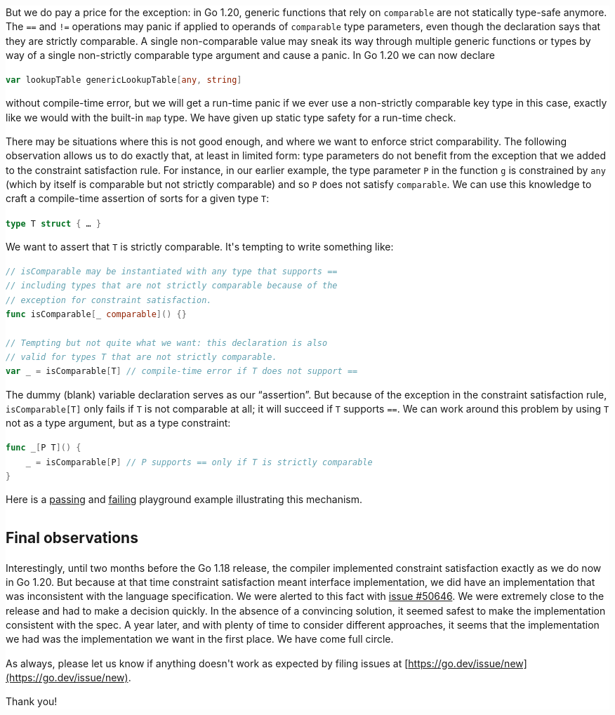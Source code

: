 But we do pay a price for the exception: in Go 1.20, generic functions that rely on `comparable` are not statically type-safe anymore. The `==` and `!=` operations may panic if applied to operands of `comparable` type parameters, even though the declaration says that they are strictly comparable. A single non-comparable value may sneak its way through multiple generic functions or types by way of a single non-strictly comparable type argument and cause a panic. In Go 1.20 we can now declare

``` go
var lookupTable genericLookupTable[any, string]
```

without compile-time error, but we will get a run-time panic if we ever use a non-strictly comparable key type in this case, exactly like we would with the built-in `map` type. We have given up static type safety for a run-time check.

There may be situations where this is not good enough, and where we want to enforce strict comparability. The following observation allows us to do exactly that, at least in limited form: type parameters do not benefit from the exception that we added to the constraint satisfaction rule. For instance, in our earlier example, the type parameter `P` in the function `g` is constrained by `any` (which by itself is comparable but not strictly comparable) and so `P` does not satisfy `comparable`. We can use this knowledge to craft a compile-time assertion of sorts for a given type `T`:

``` go
type T struct { … }
```

We want to assert that `T` is strictly comparable. It's tempting to write something like:

``` go
// isComparable may be instantiated with any type that supports ==
// including types that are not strictly comparable because of the
// exception for constraint satisfaction.
func isComparable[_ comparable]() {}

// Tempting but not quite what we want: this declaration is also
// valid for types T that are not strictly comparable.
var _ = isComparable[T] // compile-time error if T does not support ==
```

The dummy (blank) variable declaration serves as our “assertion”. But because of the exception in the constraint satisfaction rule, `isComparable[T]` only fails if `T` is not comparable at all; it will succeed if `T` supports `==`. We can work around this problem by using `T` not as a type argument, but as a type constraint:

``` go
func _[P T]() {
    _ = isComparable[P] // P supports == only if T is strictly comparable
}
```

Here is a [passing](https://go.dev/play/p/9i9iEto3TgE) and [failing](https://go.dev/play/p/5d4BeKLevPB) playground example illustrating this mechanism.

## Final observations

Interestingly, until two months before the Go 1.18 release, the compiler implemented constraint satisfaction exactly as we do now in Go 1.20. But because at that time constraint satisfaction meant interface implementation, we did have an implementation that was inconsistent with the language specification. We were alerted to this fact with [issue #50646](https://go.dev/issue/50646). We were extremely close to the release and had to make a decision quickly. In the absence of a convincing solution, it seemed safest to make the implementation consistent with the spec. A year later, and with plenty of time to consider different approaches, it seems that the implementation we had was the implementation we want in the first place. We have come full circle.

As always, please let us know if anything doesn't work as expected by filing issues at [https://go.dev/issue/new](https://go.dev/issue/new).

Thank you!
